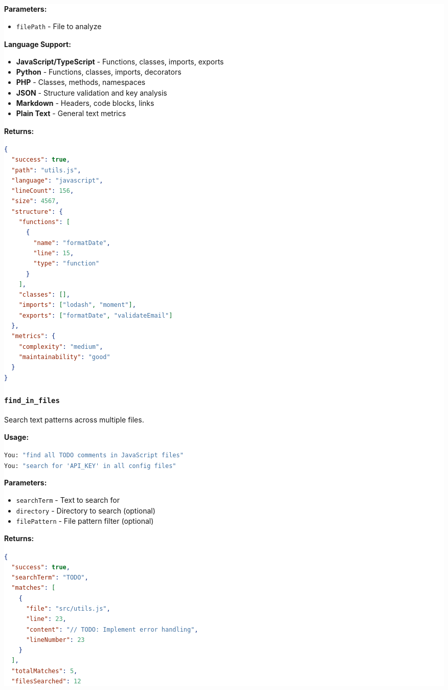 **Parameters:**
- `filePath` - File to analyze

**Language Support:**
- **JavaScript/TypeScript** - Functions, classes, imports, exports
- **Python** - Functions, classes, imports, decorators
- **PHP** - Classes, methods, namespaces
- **JSON** - Structure validation and key analysis
- **Markdown** - Headers, code blocks, links
- **Plain Text** - General text metrics

**Returns:**
```json
{
  "success": true,
  "path": "utils.js",
  "language": "javascript",
  "lineCount": 156,
  "size": 4567,
  "structure": {
    "functions": [
      {
        "name": "formatDate",
        "line": 15,
        "type": "function"
      }
    ],
    "classes": [],
    "imports": ["lodash", "moment"],
    "exports": ["formatDate", "validateEmail"]
  },
  "metrics": {
    "complexity": "medium",
    "maintainability": "good"
  }
}
```

### `find_in_files`
Search text patterns across multiple files.

**Usage:**
```bash
You: "find all TODO comments in JavaScript files"
You: "search for 'API_KEY' in all config files"
```

**Parameters:**
- `searchTerm` - Text to search for
- `directory` - Directory to search (optional)
- `filePattern` - File pattern filter (optional)

**Returns:**
```json
{
  "success": true,
  "searchTerm": "TODO",
  "matches": [
    {
      "file": "src/utils.js",
      "line": 23,
      "content": "// TODO: Implement error handling",
      "lineNumber": 23
    }
  ],
  "totalMatches": 5,
  "filesSearched": 12
```